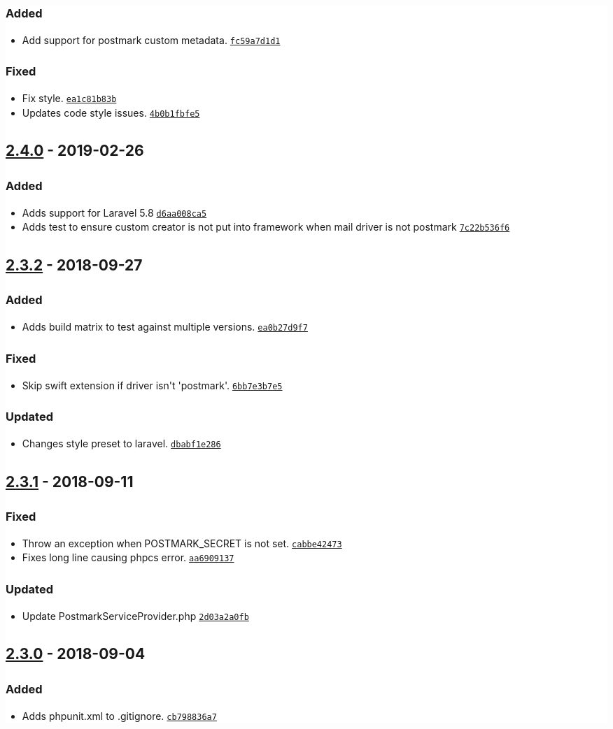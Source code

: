 ### Added
- Add support for postmark custom metadata. [`fc59a7d1d1`](https://github.com/craigpaul/laravel-postmark/commit/fc59a7d1d1)

### Fixed
- Fix style. [`ea1c81b83b`](https://github.com/craigpaul/laravel-postmark/commit/ea1c81b83b)
- Updates code style issues. [`4b0b1fbfe5`](https://github.com/craigpaul/laravel-postmark/commit/4b0b1fbfe5)

## [2.4.0] - 2019-02-26

### Added
- Adds support for Laravel 5.8 [`d6aa008ca5`](https://github.com/craigpaul/laravel-postmark/commit/d6aa008ca5)
- Adds test to ensure custom creator is not put into framework when mail driver is not postmark [`7c22b536f6`](https://github.com/craigpaul/laravel-postmark/commit/7c22b536f6)

## [2.3.2] - 2018-09-27

### Added
- Adds build matrix to test against multiple versions. [`ea0b27d9f7`](https://github.com/craigpaul/laravel-postmark/commit/ea0b27d9f7)

### Fixed
- Skip swift extension if driver isn't 'postmark'. [`6bb7e3b7e5`](https://github.com/craigpaul/laravel-postmark/commit/6bb7e3b7e5)

### Updated
- Changes style preset to laravel. [`dbabf1e286`](https://github.com/craigpaul/laravel-postmark/commit/dbabf1e286)

## [2.3.1] - 2018-09-11

### Fixed
- Throw an exception when POSTMARK_SECRET is not set. [`cabbe42473`](https://github.com/craigpaul/laravel-postmark/commit/cabbe42473)
- Fixes long line causing phpcs error. [`aa6909137`](https://github.com/craigpaul/laravel-postmark/commit/9aa6909137)

### Updated
- Update PostmarkServiceProvider.php [`2d03a2a0fb`](https://github.com/craigpaul/laravel-postmark/commit/2d03a2a0fb)

## [2.3.0] - 2018-09-04

### Added
- Adds phpunit.xml to .gitignore. [`cb798836a7`](https://github.com/craigpaul/laravel-postmark/commit/acb798836a7)


[Unreleased]: https://github.com/craigpaul/laravel-postmark/compare/v3.0.2...HEAD
[3.0.2]: https://github.com/craigpaul/laravel-postmark/compare/v3.0.1...v3.0.2
[3.0.1]: https://github.com/craigpaul/laravel-postmark/compare/v3.0.0...v3.0.1
[3.0.0]: https://github.com/craigpaul/laravel-postmark/compare/v2.11.1...v3.0.0
[2.11.1]: https://github.com/craigpaul/laravel-postmark/compare/v2.11.0...v2.11.1
[2.11.0]: https://github.com/craigpaul/laravel-postmark/compare/v2.10.2...v2.11.0
[2.10.2]: https://github.com/craigpaul/laravel-postmark/compare/v2.10.1...v2.10.2
[2.10.1]: https://github.com/craigpaul/laravel-postmark/compare/v2.10.0...v2.10.1
[2.10.0]: https://github.com/craigpaul/laravel-postmark/compare/v2.9.1...v2.10.0
[2.9.1]: https://github.com/craigpaul/laravel-postmark/compare/v2.9.0...v2.9.1
[2.9.0]: https://github.com/craigpaul/laravel-postmark/compare/v2.8.2...v2.9.0
[2.8.2]: https://github.com/craigpaul/laravel-postmark/compare/v2.8.1...v2.8.2
[2.8.1]: https://github.com/craigpaul/laravel-postmark/compare/v2.8.0...v2.8.1
[2.8.0]: https://github.com/craigpaul/laravel-postmark/compare/v2.7.2...v2.8.0
[2.7.2]: https://github.com/craigpaul/laravel-postmark/compare/v2.7.1...v2.7.2
[2.7.1]: https://github.com/craigpaul/laravel-postmark/compare/v2.7.0...v2.7.1
[2.7.0]: https://github.com/craigpaul/laravel-postmark/compare/v2.6.0...v2.7.0
[2.6.0]: https://github.com/craigpaul/laravel-postmark/compare/v2.5.0...v2.6.0
[2.5.0]: https://github.com/craigpaul/laravel-postmark/compare/v2.4.1...v2.5.0
[2.4.1]: https://github.com/craigpaul/laravel-postmark/compare/v2.4.0...v2.4.1
[2.4.0]: https://github.com/craigpaul/laravel-postmark/compare/v2.3.2...v2.4.0
[2.3.2]: https://github.com/craigpaul/laravel-postmark/compare/v2.3.1...v2.3.2
[2.3.1]: https://github.com/craigpaul/laravel-postmark/compare/v2.3.0...v2.3.1
[2.3.0]: https://github.com/craigpaul/laravel-postmark/compare/v2.2.0...v2.3.0
[2.2.0]: https://github.com/craigpaul/laravel-postmark/compare/v2.1.8...v2.2.0
[2.1.8]: https://github.com/craigpaul/laravel-postmark/compare/v2.1.7...v2.1.8
[2.1.7]: https://github.com/craigpaul/laravel-postmark/compare/v2.1.6...v2.1.7
[2.1.6]: https://github.com/craigpaul/laravel-postmark/compare/v2.1.5...v2.1.6
[2.1.5]: https://github.com/craigpaul/laravel-postmark/compare/v2.1.4...v2.1.5
[2.1.4]: https://github.com/craigpaul/laravel-postmark/compare/v2.1.3...v2.1.4
[2.1.3]: https://github.com/craigpaul/laravel-postmark/compare/v2.1.2...v2.1.3
[2.1.2]: https://github.com/craigpaul/laravel-postmark/compare/v2.1.1...v2.1.2
[2.1.1]: https://github.com/craigpaul/laravel-postmark/compare/v2.1.0...v2.1.1
[2.1.0]: https://github.com/craigpaul/laravel-postmark/compare/v2.0.0...v2.1.0
[2.0.0]: https://github.com/craigpaul/laravel-postmark/compare/v1.1.5...v2.0.0
[1.1.5]: https://github.com/craigpaul/laravel-postmark/compare/v1.1.4...v1.1.5
[1.1.4]: https://github.com/craigpaul/laravel-postmark/compare/v1.1.3...v1.1.4
[1.1.3]: https://github.com/craigpaul/laravel-postmark/compare/v1.1.2...v1.1.3
[1.1.2]: https://github.com/craigpaul/laravel-postmark/compare/v1.1.1...v1.1.2
[1.1.1]: https://github.com/craigpaul/laravel-postmark/compare/v1.1.0...v1.1.1
[1.1.0]: https://github.com/craigpaul/laravel-postmark/compare/v1.0.0...v1.1.0
[1.0.0]: https://github.com/craigpaul/laravel-postmark/compare/v0.2.1...v1.0.0
[0.2.1]: https://github.com/craigpaul/laravel-postmark/compare/v0.2.0...v0.2.1
[0.2.0]: https://github.com/craigpaul/laravel-postmark/compare/v0.1.0...v0.2.0
[0.1.0]: https://github.com/craigpaul/laravel-postmark/compare/v0.0.1...v0.1.0